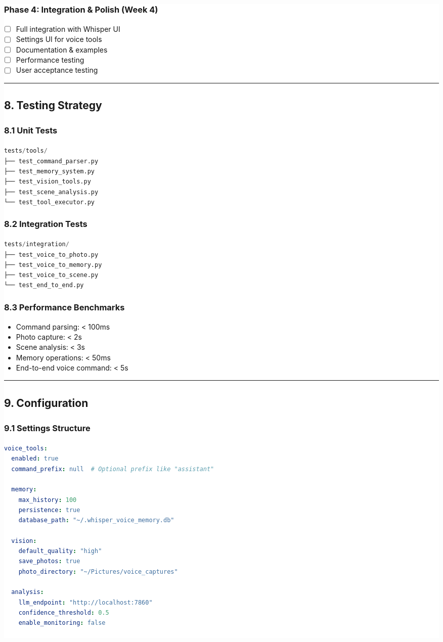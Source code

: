 ### Phase 4: Integration & Polish (Week 4)
- [ ] Full integration with Whisper UI
- [ ] Settings UI for voice tools
- [ ] Documentation & examples
- [ ] Performance testing
- [ ] User acceptance testing

---

## 8. Testing Strategy

### 8.1 Unit Tests
```python
tests/tools/
├── test_command_parser.py
├── test_memory_system.py
├── test_vision_tools.py
├── test_scene_analysis.py
└── test_tool_executor.py
```

### 8.2 Integration Tests
```python
tests/integration/
├── test_voice_to_photo.py
├── test_voice_to_memory.py
├── test_voice_to_scene.py
└── test_end_to_end.py
```

### 8.3 Performance Benchmarks
- Command parsing: < 100ms
- Photo capture: < 2s
- Scene analysis: < 3s
- Memory operations: < 50ms
- End-to-end voice command: < 5s

---

## 9. Configuration

### 9.1 Settings Structure
```yaml
voice_tools:
  enabled: true
  command_prefix: null  # Optional prefix like "assistant"
  
  memory:
    max_history: 100
    persistence: true
    database_path: "~/.whisper_voice_memory.db"
    
  vision:
    default_quality: "high"
    save_photos: true
    photo_directory: "~/Pictures/voice_captures"
    
  analysis:
    llm_endpoint: "http://localhost:7860"
    confidence_threshold: 0.5
    enable_monitoring: false
    
```